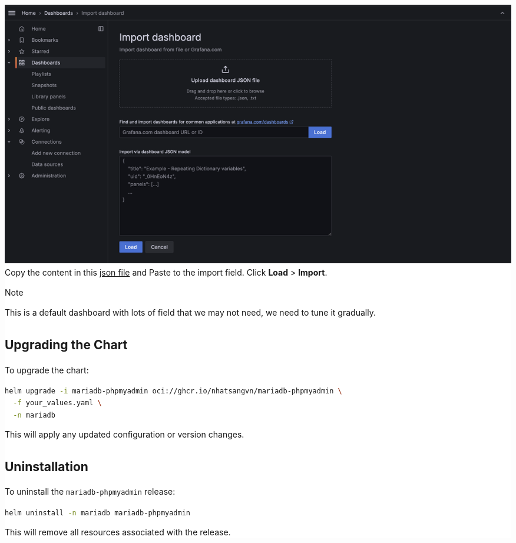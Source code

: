 ![Grafana Import](/static/grafana_import.png)
Copy the content in this [json file](/static/mysql-overview.json) and Paste to the 
import field. Click **Load** > **Import**.
> [!NOTE]  
> This is a default dashboard with lots of field that we may not need, we need to tune it gradually.


## Upgrading the Chart
To upgrade the chart:

```bash
helm upgrade -i mariadb-phpmyadmin oci://ghcr.io/nhatsangvn/mariadb-phpmyadmin \
  -f your_values.yaml \
  -n mariadb
```

This will apply any updated configuration or version changes.

## Uninstallation
To uninstall the `mariadb-phpmyadmin` release:

```bash
helm uninstall -n mariadb mariadb-phpmyadmin
```

This will remove all resources associated with the release.